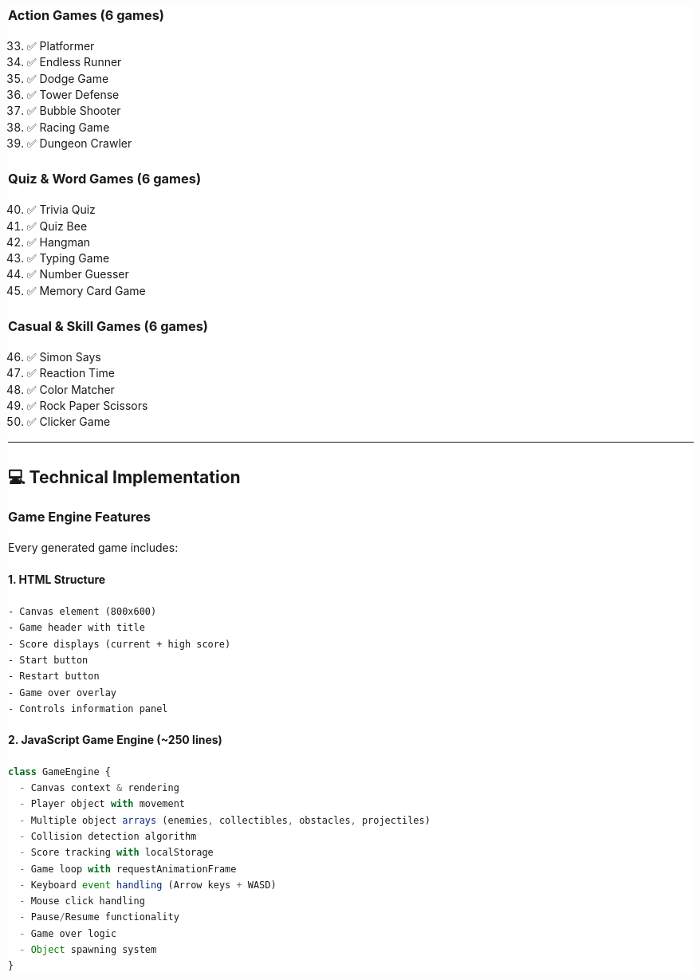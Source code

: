 ### Action Games (6 games)
33. ✅ Platformer
34. ✅ Endless Runner
35. ✅ Dodge Game
36. ✅ Tower Defense
37. ✅ Bubble Shooter
38. ✅ Racing Game
39. ✅ Dungeon Crawler

### Quiz & Word Games (6 games)
40. ✅ Trivia Quiz
41. ✅ Quiz Bee
42. ✅ Hangman
43. ✅ Typing Game
44. ✅ Number Guesser
45. ✅ Memory Card Game

### Casual & Skill Games (6 games)
46. ✅ Simon Says
47. ✅ Reaction Time
48. ✅ Color Matcher
49. ✅ Rock Paper Scissors
50. ✅ Clicker Game

---

## 💻 Technical Implementation

### Game Engine Features

Every generated game includes:

#### **1. HTML Structure**
```html
- Canvas element (800x600)
- Game header with title
- Score displays (current + high score)
- Start button
- Restart button
- Game over overlay
- Controls information panel
```

#### **2. JavaScript Game Engine (~250 lines)**
```javascript
class GameEngine {
  - Canvas context & rendering
  - Player object with movement
  - Multiple object arrays (enemies, collectibles, obstacles, projectiles)
  - Collision detection algorithm
  - Score tracking with localStorage
  - Game loop with requestAnimationFrame
  - Keyboard event handling (Arrow keys + WASD)
  - Mouse click handling
  - Pause/Resume functionality
  - Game over logic
  - Object spawning system
}
```
